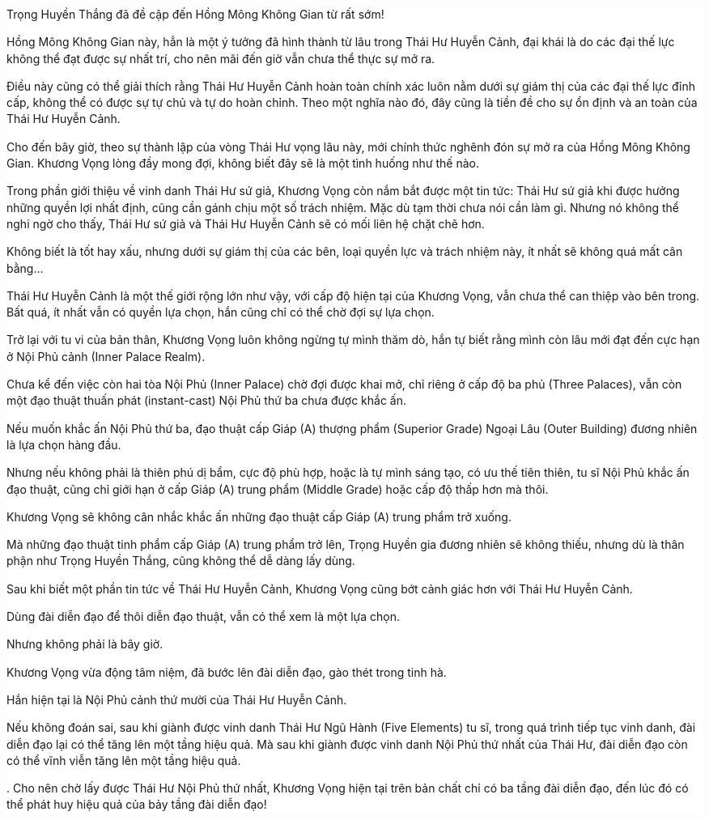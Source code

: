 Trọng Huyền Thắng đã đề cập đến Hồng Mông Không Gian từ rất sớm!

Hồng Mông Không Gian này, hẳn là một ý tưởng đã hình thành từ lâu trong Thái Hư Huyễn Cảnh, đại khái là do các đại thế lực không thể đạt được sự nhất trí, cho nên mãi đến giờ vẫn chưa thể thực sự mở ra.

Điều này cũng có thể giải thích rằng Thái Hư Huyễn Cảnh hoàn toàn chính xác luôn nằm dưới sự giám thị của các đại thế lực đỉnh cấp, không thể có được sự tự chủ và tự do hoàn chỉnh. Theo một nghĩa nào đó, đây cũng là tiền đề cho sự ổn định và an toàn của Thái Hư Huyễn Cảnh.

Cho đến bây giờ, theo sự thành lập của vòng Thái Hư vọng lâu này, mới chính thức nghênh đón sự mở ra của Hồng Mông Không Gian. Khương Vọng lòng đầy mong đợi, không biết đây sẽ là một tình huống như thế nào.

Trong phần giới thiệu về vinh danh Thái Hư sứ giả, Khương Vọng còn nắm bắt được một tin tức: Thái Hư sứ giả khi được hưởng những quyền lợi nhất định, cũng cần gánh chịu một số trách nhiệm. Mặc dù tạm thời chưa nói cần làm gì. Nhưng nó không thể nghi ngờ cho thấy, Thái Hư sứ giả và Thái Hư Huyễn Cảnh sẽ có mối liên hệ chặt chẽ hơn.

Không biết là tốt hay xấu, nhưng dưới sự giám thị của các bên, loại quyền lực và trách nhiệm này, ít nhất sẽ không quá mất cân bằng...

Thái Hư Huyễn Cảnh là một thế giới rộng lớn như vậy, với cấp độ hiện tại của Khương Vọng, vẫn chưa thể can thiệp vào bên trong. Bất quá, ít nhất vẫn có quyền lựa chọn, hắn cũng chỉ có thể chờ đợi sự lựa chọn.

Trở lại với tu vi của bản thân, Khương Vọng luôn không ngừng tự mình thăm dò, hắn tự biết rằng mình còn lâu mới đạt đến cực hạn ở Nội Phủ cảnh (Inner Palace Realm).

Chưa kể đến việc còn hai tòa Nội Phủ (Inner Palace) chờ đợi được khai mở, chỉ riêng ở cấp độ ba phủ (Three Palaces), vẫn còn một đạo thuật thuấn phát (instant-cast) Nội Phủ thứ ba chưa được khắc ấn.

Nếu muốn khắc ấn Nội Phủ thứ ba, đạo thuật cấp Giáp (A) thượng phẩm (Superior Grade) Ngoại Lâu (Outer Building) đương nhiên là lựa chọn hàng đầu.

Nhưng nếu không phải là thiên phú dị bẩm, cực độ phù hợp, hoặc là tự mình sáng tạo, có ưu thế tiên thiên, tu sĩ Nội Phủ khắc ấn đạo thuật, cũng chỉ giới hạn ở cấp Giáp (A) trung phẩm (Middle Grade) hoặc cấp độ thấp hơn mà thôi.

Khương Vọng sẽ không cân nhắc khắc ấn những đạo thuật cấp Giáp (A) trung phẩm trở xuống.

Mà những đạo thuật tinh phẩm cấp Giáp (A) trung phẩm trở lên, Trọng Huyền gia đương nhiên sẽ không thiếu, nhưng dù là thân phận như Trọng Huyền Thắng, cũng không thể dễ dàng lấy dùng.

Sau khi biết một phần tin tức về Thái Hư Huyễn Cảnh, Khương Vọng cũng bớt cảnh giác hơn với Thái Hư Huyễn Cảnh.

Dùng đài diễn đạo để thôi diễn đạo thuật, vẫn có thể xem là một lựa chọn.

Nhưng không phải là bây giờ.

Khương Vọng vừa động tâm niệm, đã bước lên đài diễn đạo, gào thét trong tinh hà.

Hắn hiện tại là Nội Phủ cảnh thứ mười của Thái Hư Huyễn Cảnh.

Nếu không đoán sai, sau khi giành được vinh danh Thái Hư Ngũ Hành (Five Elements) tu sĩ, trong quá trình tiếp tục vinh danh, đài diễn đạo lại có thể tăng lên một tầng hiệu quả. Mà sau khi giành được vinh danh Nội Phủ thứ nhất của Thái Hư, đài diễn đạo còn có thể vĩnh viễn tăng lên một tầng hiệu quả.

. Cho nên chờ lấy được Thái Hư Nội Phủ thứ nhất, Khương Vọng hiện tại trên bản chất chỉ có ba tầng đài diễn đạo, đến lúc đó có thể phát huy hiệu quả của bảy tầng đài diễn đạo!